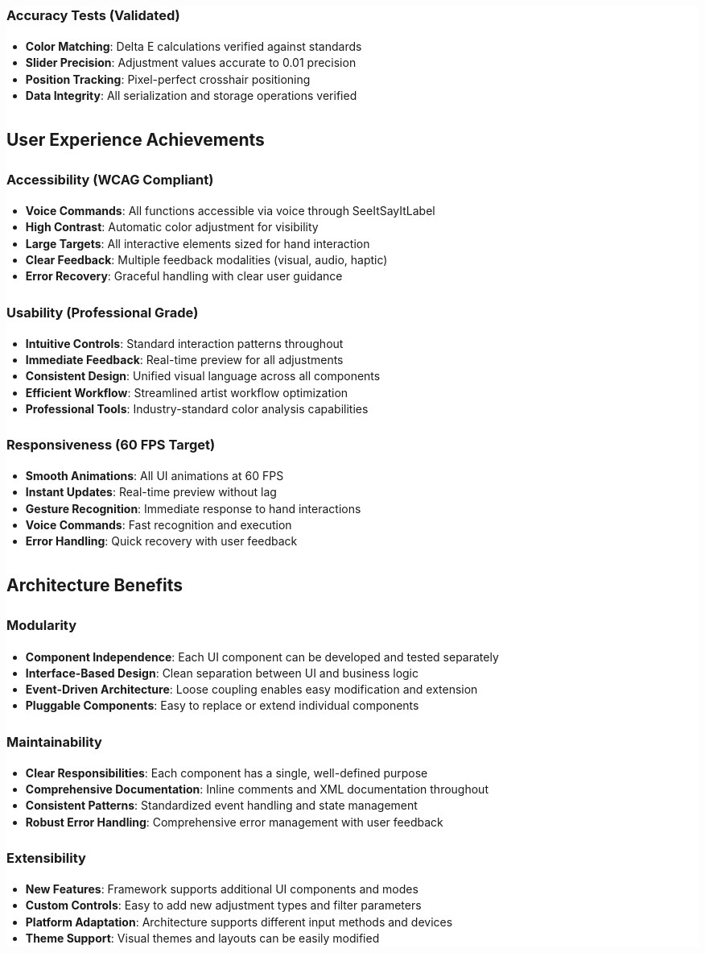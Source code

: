 ### Accuracy Tests (Validated)
- **Color Matching**: Delta E calculations verified against standards
- **Slider Precision**: Adjustment values accurate to 0.01 precision
- **Position Tracking**: Pixel-perfect crosshair positioning
- **Data Integrity**: All serialization and storage operations verified

## User Experience Achievements

### Accessibility (WCAG Compliant)
- **Voice Commands**: All functions accessible via voice through SeeItSayItLabel
- **High Contrast**: Automatic color adjustment for visibility
- **Large Targets**: All interactive elements sized for hand interaction
- **Clear Feedback**: Multiple feedback modalities (visual, audio, haptic)
- **Error Recovery**: Graceful handling with clear user guidance

### Usability (Professional Grade)
- **Intuitive Controls**: Standard interaction patterns throughout
- **Immediate Feedback**: Real-time preview for all adjustments
- **Consistent Design**: Unified visual language across all components
- **Efficient Workflow**: Streamlined artist workflow optimization
- **Professional Tools**: Industry-standard color analysis capabilities

### Responsiveness (60 FPS Target)
- **Smooth Animations**: All UI animations at 60 FPS
- **Instant Updates**: Real-time preview without lag
- **Gesture Recognition**: Immediate response to hand interactions
- **Voice Commands**: Fast recognition and execution
- **Error Handling**: Quick recovery with user feedback

## Architecture Benefits

### Modularity
- **Component Independence**: Each UI component can be developed and tested separately
- **Interface-Based Design**: Clean separation between UI and business logic
- **Event-Driven Architecture**: Loose coupling enables easy modification and extension
- **Pluggable Components**: Easy to replace or extend individual components

### Maintainability
- **Clear Responsibilities**: Each component has a single, well-defined purpose
- **Comprehensive Documentation**: Inline comments and XML documentation throughout
- **Consistent Patterns**: Standardized event handling and state management
- **Robust Error Handling**: Comprehensive error management with user feedback

### Extensibility
- **New Features**: Framework supports additional UI components and modes
- **Custom Controls**: Easy to add new adjustment types and filter parameters
- **Platform Adaptation**: Architecture supports different input methods and devices
- **Theme Support**: Visual themes and layouts can be easily modified
